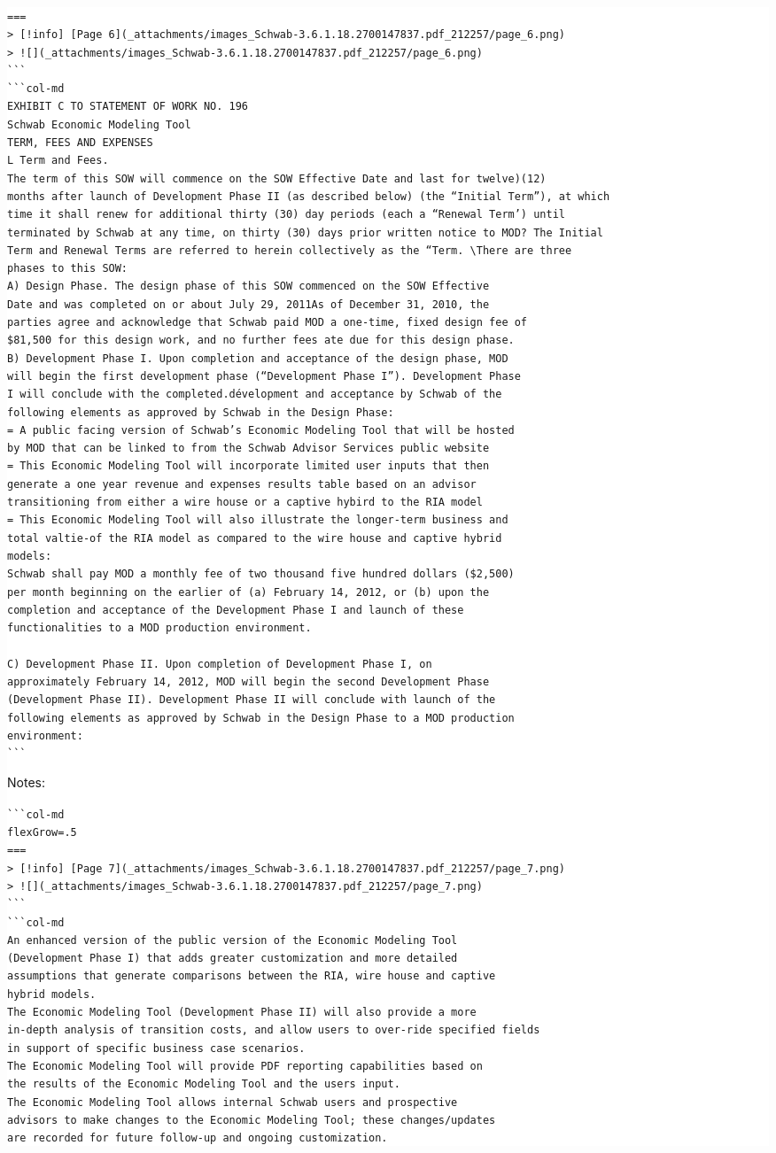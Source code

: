 ````col
===
> [!info] [Page 6](_attachments/images_Schwab-3.6.1.18.2700147837.pdf_212257/page_6.png)
> ![](_attachments/images_Schwab-3.6.1.18.2700147837.pdf_212257/page_6.png)
```  
```col-md
EXHIBIT C TO STATEMENT OF WORK NO. 196
Schwab Economic Modeling Tool  
TERM, FEES AND EXPENSES  
L Term and Fees.  
The term of this SOW will commence on the SOW Effective Date and last for twelve)(12)
months after launch of Development Phase II (as described below) (the “Initial Term”), at which
time it shall renew for additional thirty (30) day periods (each a “Renewal Term’) until
terminated by Schwab at any time, on thirty (30) days prior written notice to MOD? The Initial
Term and Renewal Terms are referred to herein collectively as the “Term. \There are three
phases to this SOW:  
A) Design Phase. The design phase of this SOW commenced on the SOW Effective
Date and was completed on or about July 29, 2011As of December 31, 2010, the
parties agree and acknowledge that Schwab paid MOD a one-time, fixed design fee of
$81,500 for this design work, and no further fees ate due for this design phase.  
B) Development Phase I. Upon completion and acceptance of the design phase, MOD
will begin the first development phase (“Development Phase I”). Development Phase
I will conclude with the completed.dévelopment and acceptance by Schwab of the
following elements as approved by Schwab in the Design Phase:  
= A public facing version of Schwab’s Economic Modeling Tool that will be hosted
by MOD that can be linked to from the Schwab Advisor Services public website  
= This Economic Modeling Tool will incorporate limited user inputs that then
generate a one year revenue and expenses results table based on an advisor
transitioning from either a wire house or a captive hybird to the RIA model  
= This Economic Modeling Tool will also illustrate the longer-term business and
total valtie-of the RIA model as compared to the wire house and captive hybrid
models:  
Schwab shall pay MOD a monthly fee of two thousand five hundred dollars ($2,500)
per month beginning on the earlier of (a) February 14, 2012, or (b) upon the
completion and acceptance of the Development Phase I and launch of these
functionalities to a MOD production environment.  
  
C) Development Phase II. Upon completion of Development Phase I, on
approximately February 14, 2012, MOD will begin the second Development Phase
(Development Phase II). Development Phase II will conclude with launch of the
following elements as approved by Schwab in the Design Phase to a MOD production
environment:  
```
````
Notes:    
````col
```col-md
flexGrow=.5
===
> [!info] [Page 7](_attachments/images_Schwab-3.6.1.18.2700147837.pdf_212257/page_7.png)
> ![](_attachments/images_Schwab-3.6.1.18.2700147837.pdf_212257/page_7.png)
```  
```col-md
An enhanced version of the public version of the Economic Modeling Tool
(Development Phase I) that adds greater customization and more detailed
assumptions that generate comparisons between the RIA, wire house and captive
hybrid models.  
The Economic Modeling Tool (Development Phase II) will also provide a more
in-depth analysis of transition costs, and allow users to over-ride specified fields
in support of specific business case scenarios.  
The Economic Modeling Tool will provide PDF reporting capabilities based on
the results of the Economic Modeling Tool and the users input.  
The Economic Modeling Tool allows internal Schwab users and prospective
advisors to make changes to the Economic Modeling Tool; these changes/updates
are recorded for future follow-up and ongoing customization.  
````